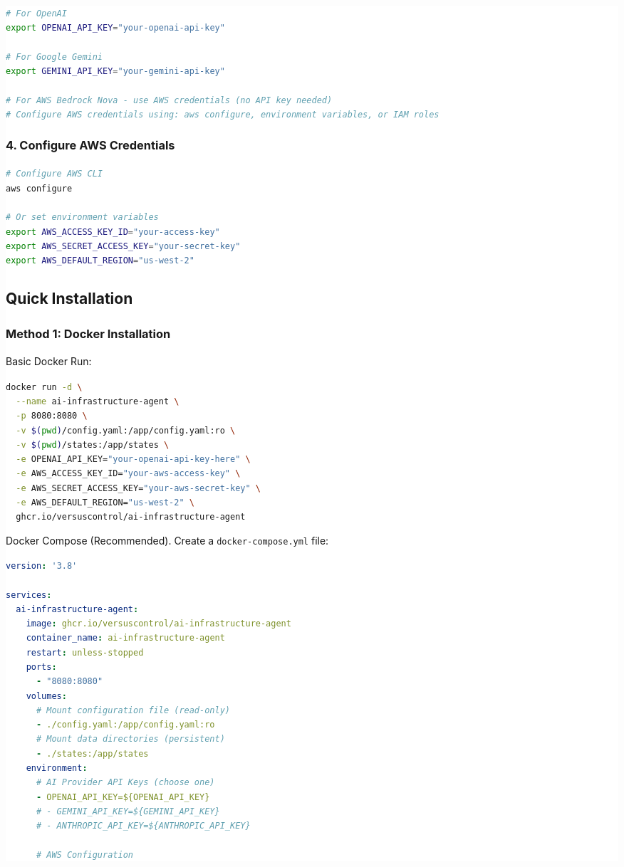 ```bash
# For OpenAI
export OPENAI_API_KEY="your-openai-api-key"

# For Google Gemini
export GEMINI_API_KEY="your-gemini-api-key"

# For AWS Bedrock Nova - use AWS credentials (no API key needed)
# Configure AWS credentials using: aws configure, environment variables, or IAM roles
```

### 4. Configure AWS Credentials

```bash
# Configure AWS CLI
aws configure

# Or set environment variables
export AWS_ACCESS_KEY_ID="your-access-key"
export AWS_SECRET_ACCESS_KEY="your-secret-key"
export AWS_DEFAULT_REGION="us-west-2"
```

## Quick Installation

### Method 1: Docker Installation

Basic Docker Run:

```bash
docker run -d \
  --name ai-infrastructure-agent \
  -p 8080:8080 \
  -v $(pwd)/config.yaml:/app/config.yaml:ro \
  -v $(pwd)/states:/app/states \
  -e OPENAI_API_KEY="your-openai-api-key-here" \
  -e AWS_ACCESS_KEY_ID="your-aws-access-key" \
  -e AWS_SECRET_ACCESS_KEY="your-aws-secret-key" \
  -e AWS_DEFAULT_REGION="us-west-2" \
  ghcr.io/versuscontrol/ai-infrastructure-agent
```

Docker Compose (Recommended). Create a `docker-compose.yml` file:

```yaml
version: '3.8'

services:
  ai-infrastructure-agent:
    image: ghcr.io/versuscontrol/ai-infrastructure-agent
    container_name: ai-infrastructure-agent
    restart: unless-stopped
    ports:
      - "8080:8080"
    volumes:
      # Mount configuration file (read-only)
      - ./config.yaml:/app/config.yaml:ro
      # Mount data directories (persistent)
      - ./states:/app/states
    environment:
      # AI Provider API Keys (choose one)
      - OPENAI_API_KEY=${OPENAI_API_KEY}
      # - GEMINI_API_KEY=${GEMINI_API_KEY}
      # - ANTHROPIC_API_KEY=${ANTHROPIC_API_KEY}
      
      # AWS Configuration
```